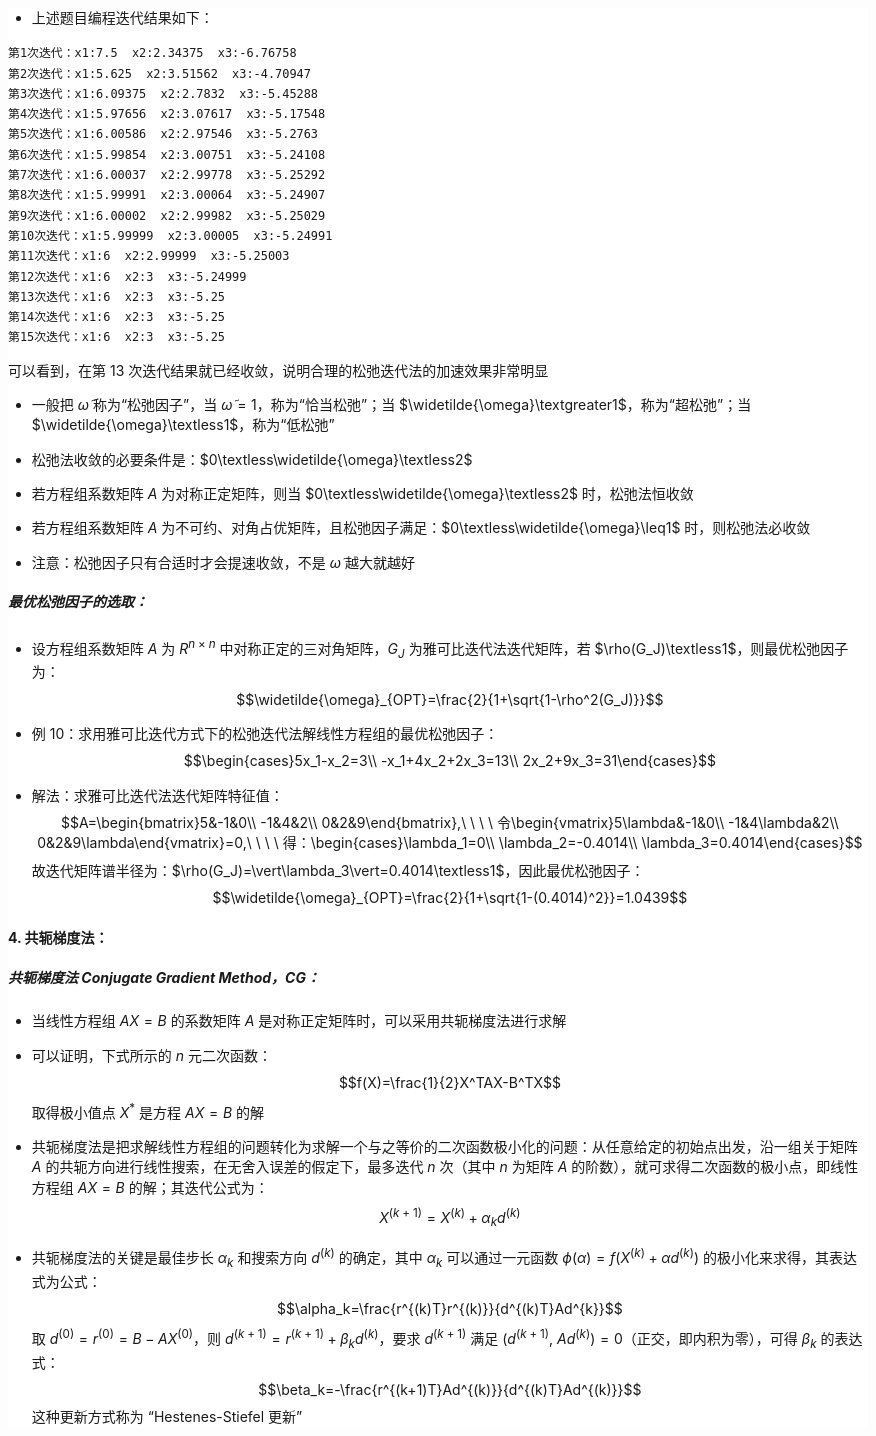 - 上述题目编程迭代结果如下：
~~~
第1次迭代：x1:7.5  x2:2.34375  x3:-6.76758
第2次迭代：x1:5.625  x2:3.51562  x3:-4.70947
第3次迭代：x1:6.09375  x2:2.7832  x3:-5.45288
第4次迭代：x1:5.97656  x2:3.07617  x3:-5.17548
第5次迭代：x1:6.00586  x2:2.97546  x3:-5.2763
第6次迭代：x1:5.99854  x2:3.00751  x3:-5.24108
第7次迭代：x1:6.00037  x2:2.99778  x3:-5.25292
第8次迭代：x1:5.99991  x2:3.00064  x3:-5.24907
第9次迭代：x1:6.00002  x2:2.99982  x3:-5.25029
第10次迭代：x1:5.99999  x2:3.00005  x3:-5.24991
第11次迭代：x1:6  x2:2.99999  x3:-5.25003
第12次迭代：x1:6  x2:3  x3:-5.24999
第13次迭代：x1:6  x2:3  x3:-5.25
第14次迭代：x1:6  x2:3  x3:-5.25
第15次迭代：x1:6  x2:3  x3:-5.25
~~~
可以看到，在第 13 次迭代结果就已经收敛，说明合理的松弛迭代法的加速效果非常明显


- 一般把 $\widetilde{\omega}$ 称为“松弛因子”，当 $\widetilde{\omega}=1$，称为“恰当松弛”；当 $\widetilde{\omega}\textgreater1$，称为“超松弛”；当 $\widetilde{\omega}\textless1$，称为“低松弛”

- 松弛法收敛的必要条件是：$0\textless\widetilde{\omega}\textless2$

- 若方程组系数矩阵 $A$ 为对称正定矩阵，则当 $0\textless\widetilde{\omega}\textless2$ 时，松弛法恒收敛

- 若方程组系数矩阵 $A$ 为不可约、对角占优矩阵，且松弛因子满足：$0\textless\widetilde{\omega}\leq1$ 时，则松弛法必收敛

- 注意：松弛因子只有合适时才会提速收敛，不是 $\widetilde{\omega}$ 越大就越好

##### 最优松弛因子的选取：

- 设方程组系数矩阵 $A$ 为 $R^{n\times n}$ 中对称正定的三对角矩阵，$G_J$ 为雅可比迭代法迭代矩阵，若 $\rho(G_J)\textless1$，则最优松弛因子为：$$\widetilde{\omega}_{OPT}=\frac{2}{1+\sqrt{1-\rho^2(G_J)}}$$


- 例 10：求用雅可比迭代方式下的松弛迭代法解线性方程组的最优松弛因子：$$\begin{cases}5x_1-x_2=3\\ -x_1+4x_2+2x_3=13\\ 2x_2+9x_3=31\end{cases}$$

- 解法：求雅可比迭代法迭代矩阵特征值：$$A=\begin{bmatrix}5&-1&0\\ -1&4&2\\ 0&2&9\end{bmatrix},\ \ \ \ 令\begin{vmatrix}5\lambda&-1&0\\ -1&4\lambda&2\\ 0&2&9\lambda\end{vmatrix}=0,\ \ \ \ 得：\begin{cases}\lambda_1=0\\ \lambda_2=-0.4014\\ \lambda_3=0.4014\end{cases}$$故迭代矩阵谱半径为：$\rho(G_J)=\vert\lambda_3\vert=0.4014\textless1$，因此最优松弛因子：$$\widetilde{\omega}_{OPT}=\frac{2}{1+\sqrt{1-(0.4014)^2}}=1.0439$$


#### 4. 共轭梯度法：

##### 共轭梯度法 Conjugate Gradient Method，CG：

- 当线性方程组 $AX=B$ 的系数矩阵 $A$ 是对称正定矩阵时，可以采用共轭梯度法进行求解

- 可以证明，下式所示的 $n$ 元二次函数：$$f(X)=\frac{1}{2}X^TAX-B^TX$$取得极小值点 $X^*$ 是方程 $AX=B$ 的解

- 共轭梯度法是把求解线性方程组的问题转化为求解一个与之等价的二次函数极小化的问题：从任意给定的初始点出发，沿一组关于矩阵 $A$ 的共轭方向进行线性搜索，在无舍入误差的假定下，最多迭代 $n$ 次（其中 $n$ 为矩阵 $A$ 的阶数），就可求得二次函数的极小点，即线性方程组 $AX=B$ 的解；其迭代公式为：$$X^{(k+1)}=X^{(k)}+\alpha_kd^{(k)}$$

- 共轭梯度法的关键是最佳步长 $\alpha_k$ 和搜索方向 $d^{(k)}$ 的确定，其中 $\alpha_k$ 可以通过一元函数 $\phi(\alpha)=f(X^{(k)}+\alpha d^{(k)})$ 的极小化来求得，其表达式为公式：$$\alpha_k=\frac{r^{(k)T}r^{(k)}}{d^{(k)T}Ad^{k}}$$取 $d^{(0)}=r^{(0)}=B-AX^{(0)}$，则 $d^{(k+1)}=r^{(k+1)}+\beta_k d^{(k)}$，要求 $d^{(k+1)}$ 满足 $(d^{(k+1)},\ Ad^{(k)})=0$（正交，即内积为零），可得 $\beta_k$ 的表达式：$$\beta_k=-\frac{r^{(k+1)T}Ad^{(k)}}{d^{(k)T}Ad^{(k)}}$$这种更新方式称为 “Hestenes-Stiefel 更新”
